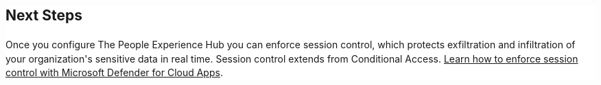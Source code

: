 ## Next Steps

Once you configure The People Experience Hub you can enforce session control, which protects exfiltration and infiltration of your organization's sensitive data in real time. Session control extends from Conditional Access. [Learn how to enforce session control with Microsoft Defender for Cloud Apps](/cloud-app-security/proxy-deployment-any-app).
